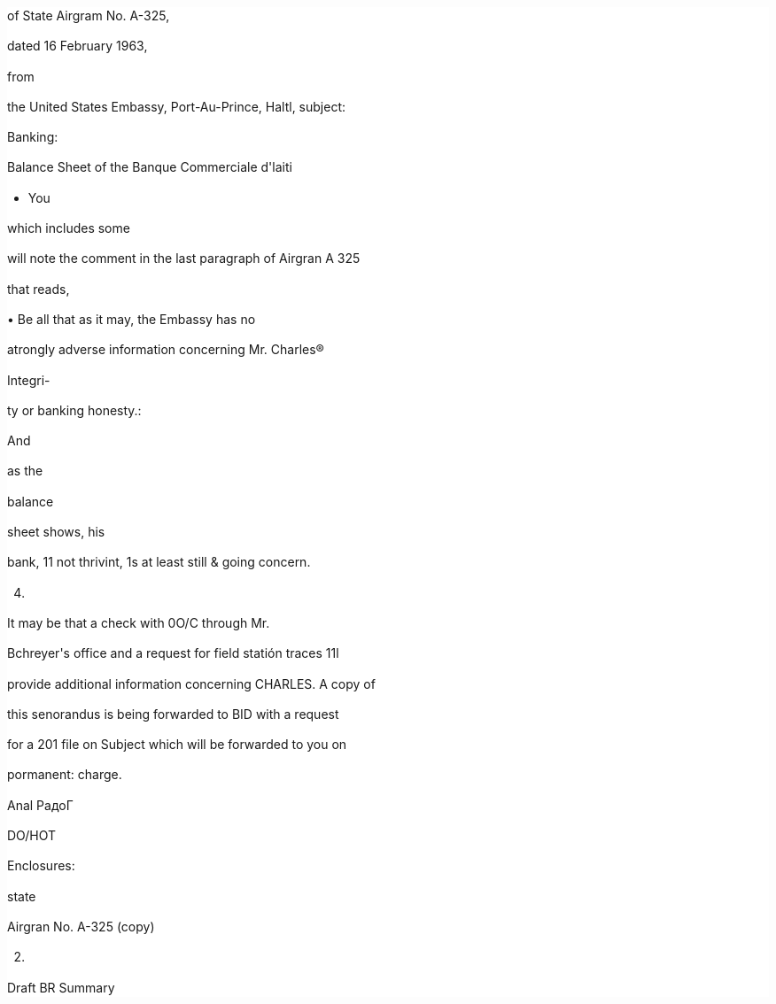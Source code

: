 of State Airgram No. A-325,

dated 16 February 1963,

from

the United States Embassy, Port-Au-Prince, Haltl, subject:

Banking:

Balance Sheet of the Banque Commerciale d'laiti

- You

which includes some

will note the comment in the last paragraph of Airgran A 325

that reads,

• Be all that as it may, the Embassy has no

atrongly adverse information concerning Mr. Charles®

Integri-

ty or banking honesty.:

And

as the

balance

sheet shows, his

bank, 11 not thrivint, 1s at least still & going concern.

4.

It may be that a check with 0O/C through Mr.

Bchreyer's office and a request for field statión traces 11l

provide additional information concerning CHARLES. A copy of

this senorandus is being forwarded to BID with a request

for a 201 file on Subject which will be forwarded to you on

pormanent: charge.

Anal РадоГ

DO/HOT

Enclosures:

state

Airgran No. A-325 (copy)

2.

Draft BR Summary
